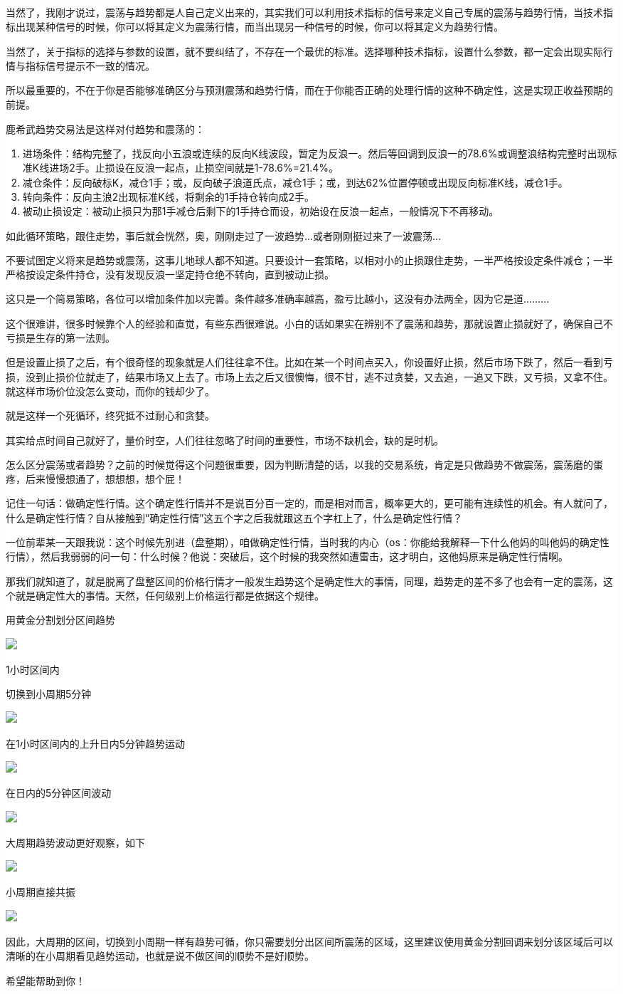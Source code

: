 当然了，我刚才说过，震荡与趋势都是人自己定义出来的，其实我们可以利用技术指标的信号来定义自己专属的震荡与趋势行情，当技术指标出现某种信号的时候，你可以将其定义为震荡行情，而当出现另一种信号的时候，你可以将其定义为趋势行情。

当然了，关于指标的选择与参数的设置，就不要纠结了，不存在一个最优的标准。选择哪种技术指标，设置什么参数，都一定会出现实际行情与指标信号提示不一致的情况。

所以最重要的，不在于你是否能够准确区分与预测震荡和趋势行情，而在于你能否正确的处理行情的这种不确定性，这是实现正收益预期的前提。

鹿希武趋势交易法是这样对付趋势和震荡的：

1. 进场条件：结构完整了，找反向小五浪或连续的反向K线波段，暂定为反浪一。然后等回调到反浪一的78.6%或调整浪结构完整时出现标准K线进场2手。止损设在反浪一起点，止损空间就是1-78.6%=21.4%。
2. 减仓条件：反向破标K，减仓1手；或，反向破子浪道氏点，减仓1手；或，到达62%位置停顿或出现反向标准K线，减仓1手。
3. 转向条件：反向主浪2出现标准K线，将剩余的1手持仓转向成2手。
4. 被动止损设定：被动止损只为那1手减仓后剩下的1手持仓而设，初始设在反浪一起点，一般情况下不再移动。

如此循环策略，跟住走势，事后就会恍然，奥，刚刚走过了一波趋势…或者刚刚挺过来了一波震荡…

不要试图定义将来是趋势或震荡，这事儿地球人都不知道。只要设计一套策略，以相对小的止损跟住走势，一半严格按设定条件减仓；一半严格按设定条件持仓，没有发现反浪一坚定持仓绝不转向，直到被动止损。

这只是一个简易策略，各位可以增加条件加以完善。条件越多准确率越高，盈亏比越小，这没有办法两全，因为它是道………

这个很难讲，很多时候靠个人的经验和直觉，有些东西很难说。小白的话如果实在辨别不了震荡和趋势，那就设置止损就好了，确保自己不亏损是生存的第一法则。

但是设置止损了之后，有个很奇怪的现象就是人们往往拿不住。比如在某一个时间点买入，你设置好止损，然后市场下跌了，然后一看到亏损，没到止损价位就走了，结果市场又上去了。市场上去之后又很懊悔，很不甘，逃不过贪婪，又去追，一追又下跌，又亏损，又拿不住。就这样市场价位没怎么变动，而你的钱却少了。

就是这样一个死循环，终究抵不过耐心和贪婪。

其实给点时间自己就好了，量价时空，人们往往忽略了时间的重要性，市场不缺机会，缺的是时机。

怎么区分震荡或者趋势？之前的时候觉得这个问题很重要，因为判断清楚的话，以我的交易系统，肯定是只做趋势不做震荡，震荡磨的蛋疼，后来慢慢想通了，想想想，想个屁！

记住一句话：做确定性行情。这个确定性行情并不是说百分百一定的，而是相对而言，概率更大的，更可能有连续性的机会。有人就问了，什么是确定性行情？自从接触到“确定性行情”这五个字之后我就跟这五个字杠上了，什么是确定性行情？

一位前辈某一天跟我说：这个时候先别进（盘整期），咱做确定性行情，当时我的内心（os：你能给我解释一下什么他妈的叫他妈的确定性行情），然后我弱弱的问一句：什么时候？他说：突破后，这个时候的我突然如遭雷击，这才明白，这他妈原来是确定性行情啊。

那我们就知道了，就是脱离了盘整区间的价格行情才一般发生趋势这个是确定性大的事情，同理，趋势走的差不多了也会有一定的震荡，这个就是确定性大的事情。天然，任何级别上价格运行都是依据这个规律。

用黄金分割划分区间趋势

![](https://cdn.fendou.la/funstoutiao/2020/12/193326149.jpg)

1小时区间内

切换到小周期5分钟

![](https://cdn.fendou.la/funstoutiao/2020/12/193434728.jpg)

在1小时区间内的上升日内5分钟趋势运动

![](https://cdn.fendou.la/funstoutiao/2020/12/193600018.jpg)

在日内的5分钟区间波动

![](https://cdn.fendou.la/funstoutiao/2020/12/193703744.jpg)

大周期趋势波动更好观察，如下

![](https://cdn.fendou.la/funstoutiao/2020/12/194126965.jpg)

小周期直接共振

![](https://cdn.fendou.la/funstoutiao/2020/12/194225981.jpg)

因此，大周期的区间，切换到小周期一样有趋势可循，你只需要划分出区间所震荡的区域，这里建议使用黄金分割回调来划分该区域后可以清晰的在小周期看见趋势运动，也就是说不做区间的顺势不是好顺势。

希望能帮助到你！

